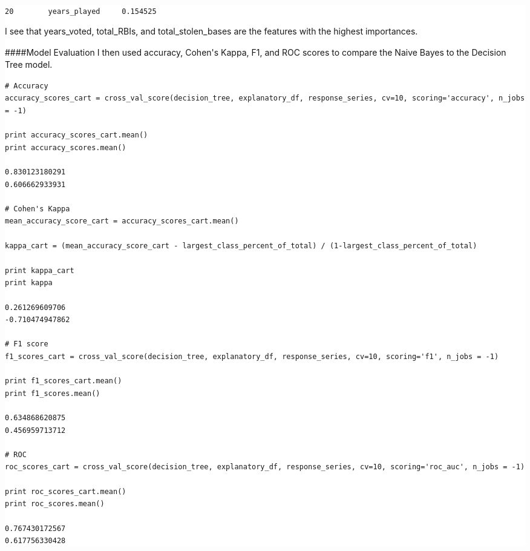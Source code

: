 ```
20        years_played     0.154525
```

I see that years_voted, total_RBIs, and total_stolen_bases are the features with the highest importances.

####Model Evaluation
I then used accuracy, Cohen's Kappa, F1, and ROC scores to compare the Naive Bayes to the Decision Tree model.

```
# Accuracy
accuracy_scores_cart = cross_val_score(decision_tree, explanatory_df, response_series, cv=10, scoring='accuracy', n_jobs = -1)

print accuracy_scores_cart.mean()
print accuracy_scores.mean()

0.830123180291
0.606662933931

# Cohen's Kappa
mean_accuracy_score_cart = accuracy_scores_cart.mean()

kappa_cart = (mean_accuracy_score_cart - largest_class_percent_of_total) / (1-largest_class_percent_of_total)

print kappa_cart
print kappa

0.261269609706
-0.710474947862

# F1 score
f1_scores_cart = cross_val_score(decision_tree, explanatory_df, response_series, cv=10, scoring='f1', n_jobs = -1)

print f1_scores_cart.mean()
print f1_scores.mean()

0.634868620875
0.456959713712

# ROC
roc_scores_cart = cross_val_score(decision_tree, explanatory_df, response_series, cv=10, scoring='roc_auc', n_jobs = -1)

print roc_scores_cart.mean()
print roc_scores.mean()

0.767430172567
0.617756330428
```

